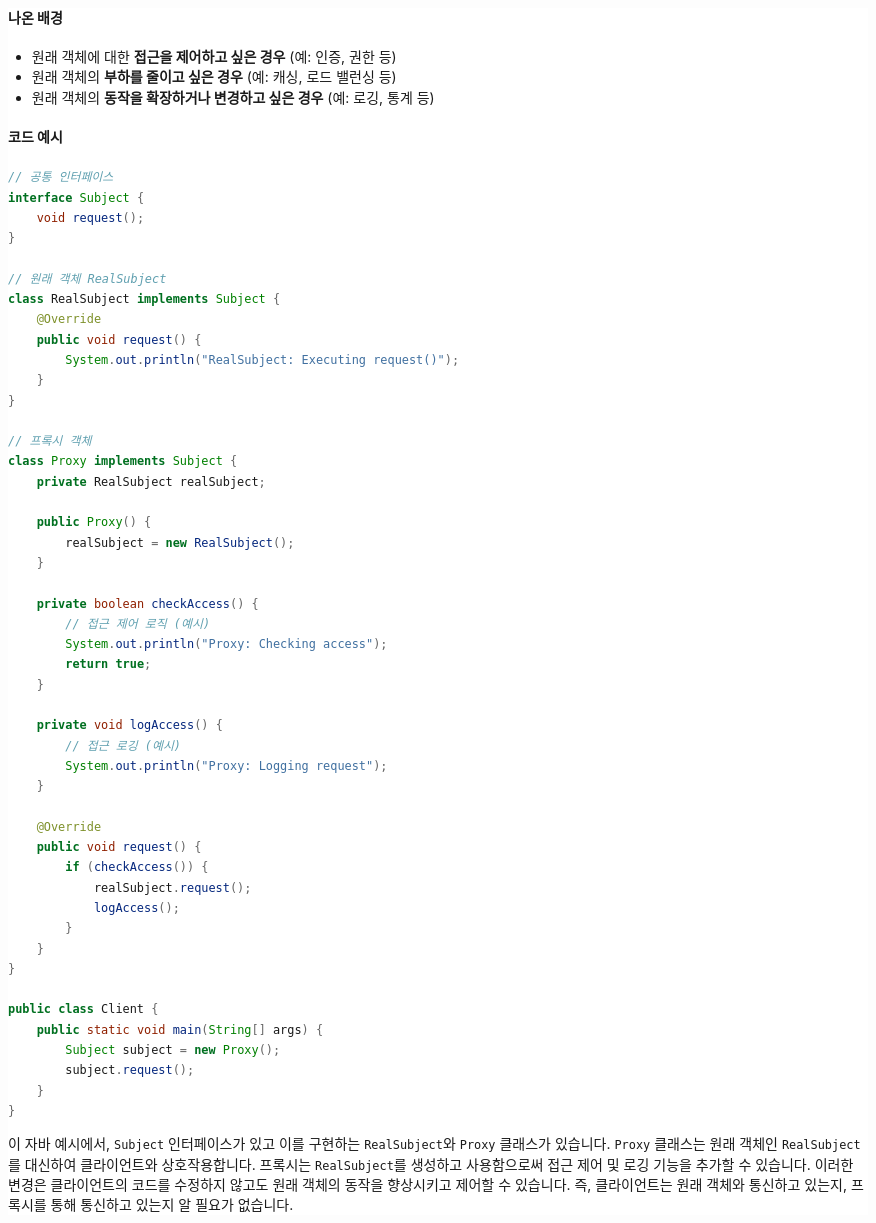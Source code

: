 #### 나온 배경
- 원래 객체에 대한 **접근을 제어하고 싶은 경우** (예: 인증, 권한 등)
- 원래 객체의 **부하를 줄이고 싶은 경우** (예: 캐싱, 로드 밸런싱 등)
- 원래 객체의 **동작을 확장하거나 변경하고 싶은 경우** (예: 로깅, 통계 등)


#### 코드 예시
```java
// 공통 인터페이스
interface Subject {
    void request();
}

// 원래 객체 RealSubject
class RealSubject implements Subject {
    @Override
    public void request() {
        System.out.println("RealSubject: Executing request()");
    }
}

// 프록시 객체
class Proxy implements Subject {
    private RealSubject realSubject;

    public Proxy() {
        realSubject = new RealSubject();
    }

    private boolean checkAccess() {
        // 접근 제어 로직 (예시)
        System.out.println("Proxy: Checking access");
        return true;
    }

    private void logAccess() {
        // 접근 로깅 (예시)
        System.out.println("Proxy: Logging request");
    }

    @Override
    public void request() {
        if (checkAccess()) {
            realSubject.request();
            logAccess();
        }
    }
}

public class Client {
    public static void main(String[] args) {
        Subject subject = new Proxy();
        subject.request();
    }
}
```
이 자바 예시에서, `Subject` 인터페이스가 있고 이를 구현하는 `RealSubject`와 `Proxy` 클래스가 있습니다. `Proxy` 클래스는 원래 객체인 `RealSubject`를 대신하여 클라이언트와 상호작용합니다. 프록시는 `RealSubject`를 생성하고 사용함으로써 접근 제어 및 로깅 기능을 추가할 수 있습니다. 이러한 변경은 클라이언트의 코드를 수정하지 않고도 원래 객체의 동작을 향상시키고 제어할 수 있습니다. 즉, 클라이언트는 원래 객체와 통신하고 있는지, 프록시를 통해 통신하고 있는지 알 필요가 없습니다.
